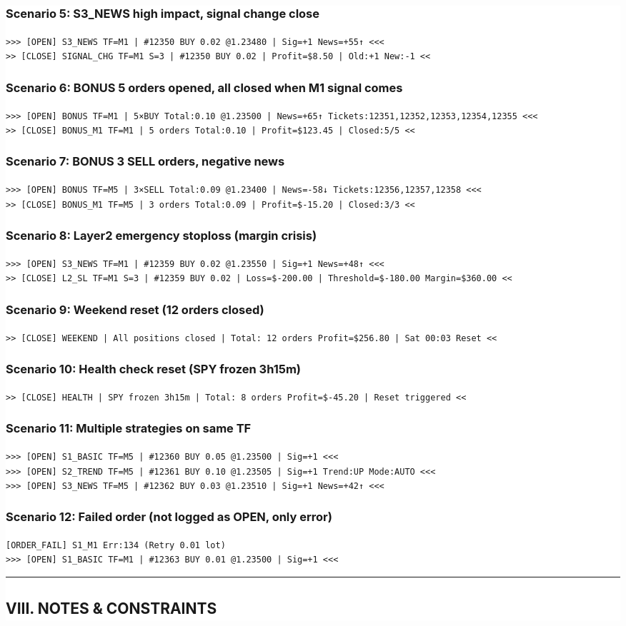 ### Scenario 5: S3_NEWS high impact, signal change close
```
>>> [OPEN] S3_NEWS TF=M1 | #12350 BUY 0.02 @1.23480 | Sig=+1 News=+55↑ <<<
>> [CLOSE] SIGNAL_CHG TF=M1 S=3 | #12350 BUY 0.02 | Profit=$8.50 | Old:+1 New:-1 <<
```

### Scenario 6: BONUS 5 orders opened, all closed when M1 signal comes
```
>>> [OPEN] BONUS TF=M1 | 5×BUY Total:0.10 @1.23500 | News=+65↑ Tickets:12351,12352,12353,12354,12355 <<<
>> [CLOSE] BONUS_M1 TF=M1 | 5 orders Total:0.10 | Profit=$123.45 | Closed:5/5 <<
```

### Scenario 7: BONUS 3 SELL orders, negative news
```
>>> [OPEN] BONUS TF=M5 | 3×SELL Total:0.09 @1.23400 | News=-58↓ Tickets:12356,12357,12358 <<<
>> [CLOSE] BONUS_M1 TF=M5 | 3 orders Total:0.09 | Profit=$-15.20 | Closed:3/3 <<
```

### Scenario 8: Layer2 emergency stoploss (margin crisis)
```
>>> [OPEN] S3_NEWS TF=M1 | #12359 BUY 0.02 @1.23550 | Sig=+1 News=+48↑ <<<
>> [CLOSE] L2_SL TF=M1 S=3 | #12359 BUY 0.02 | Loss=$-200.00 | Threshold=$-180.00 Margin=$360.00 <<
```

### Scenario 9: Weekend reset (12 orders closed)
```
>> [CLOSE] WEEKEND | All positions closed | Total: 12 orders Profit=$256.80 | Sat 00:03 Reset <<
```

### Scenario 10: Health check reset (SPY frozen 3h15m)
```
>> [CLOSE] HEALTH | SPY frozen 3h15m | Total: 8 orders Profit=$-45.20 | Reset triggered <<
```

### Scenario 11: Multiple strategies on same TF
```
>>> [OPEN] S1_BASIC TF=M5 | #12360 BUY 0.05 @1.23500 | Sig=+1 <<<
>>> [OPEN] S2_TREND TF=M5 | #12361 BUY 0.10 @1.23505 | Sig=+1 Trend:UP Mode:AUTO <<<
>>> [OPEN] S3_NEWS TF=M5 | #12362 BUY 0.03 @1.23510 | Sig=+1 News=+42↑ <<<
```

### Scenario 12: Failed order (not logged as OPEN, only error)
```
[ORDER_FAIL] S1_M1 Err:134 (Retry 0.01 lot)
>>> [OPEN] S1_BASIC TF=M1 | #12363 BUY 0.01 @1.23500 | Sig=+1 <<<
```

---

## VIII. NOTES & CONSTRAINTS
